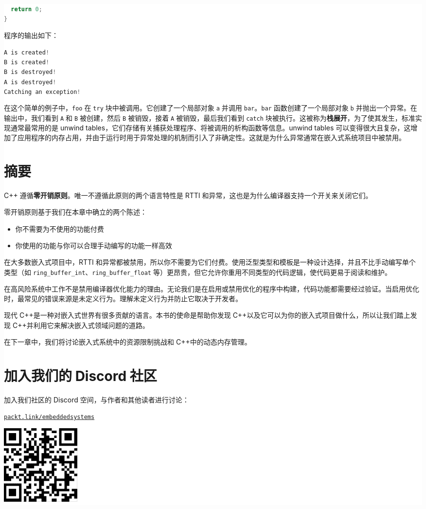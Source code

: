 ```cpp
  return 0;
} 
```

程序的输出如下：

```cpp
A is created!
B is created!
B is destroyed!
A is destroyed!
Catching an exception! 
```

在这个简单的例子中，`foo` 在 `try` 块中被调用。它创建了一个局部对象 `a` 并调用 `bar`。`bar` 函数创建了一个局部对象 `b` 并抛出一个异常。在输出中，我们看到 `A` 和 `B` 被创建，然后 `B` 被销毁，接着 `A` 被销毁，最后我们看到 `catch` 块被执行。这被称为**栈展开**，为了使其发生，标准实现通常最常用的是 unwind tables，它们存储有关捕获处理程序、将被调用的析构函数等信息。unwind tables 可以变得很大且复杂，这增加了应用程序的内存占用，并由于运行时用于异常处理的机制而引入了非确定性。这就是为什么异常通常在嵌入式系统项目中被禁用。

# 摘要

C++ 遵循**零开销原则**。唯一不遵循此原则的两个语言特性是 RTTI 和异常，这也是为什么编译器支持一个开关来关闭它们。

零开销原则基于我们在本章中确立的两个陈述：

+   你不需要为不使用的功能付费

+   你使用的功能与你可以合理手动编写的功能一样高效

在大多数嵌入式项目中，RTTI 和异常都被禁用，所以你不需要为它们付费。使用泛型类型和模板是一种设计选择，并且不比手动编写单个类型（如 `ring_buffer_int`、`ring_buffer_float` 等）更昂贵，但它允许你重用不同类型的代码逻辑，使代码更易于阅读和维护。

在高风险系统中工作不是禁用编译器优化能力的理由。无论我们是在启用或禁用优化的程序中构建，代码功能都需要经过验证。当启用优化时，最常见的错误来源是未定义行为。理解未定义行为并防止它取决于开发者。

现代 C++是一种对嵌入式世界有很多贡献的语言。本书的使命是帮助你发现 C++以及它可以为你的嵌入式项目做什么，所以让我们踏上发现 C++并利用它来解决嵌入式领域问题的道路。

在下一章中，我们将讨论嵌入式系统中的资源限制挑战和 C++中的动态内存管理。

# 加入我们的 Discord 社区

加入我们社区的 Discord 空间，与作者和其他读者进行讨论：

[`packt.link/embeddedsystems`](https://packt.link/embeddedsystems)

![Discord 二维码](img/QR_code_Discord.png)
